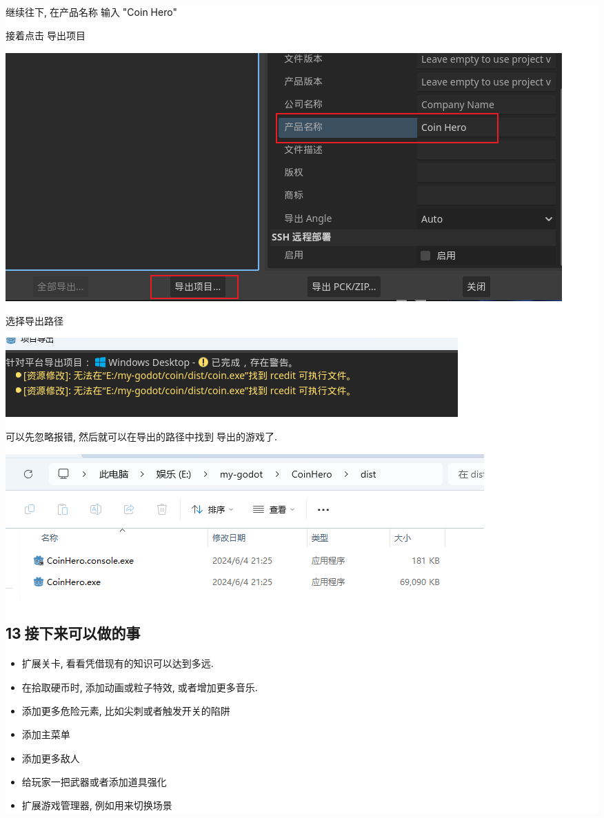 继续往下, 在产品名称 输入 "Coin Hero"

接着点击 导出项目

![image-20240604212514138](media/image-20240604212514138.png)

选择导出路径

![image-20240604212608391](media/image-20240604212608391.png)

可以先忽略报错, 然后就可以在导出的路径中找到 导出的游戏了.

![image-20240604212708744](media/image-20240604212708744.png)

## 13 接下来可以做的事

- 扩展关卡, 看看凭借现有的知识可以达到多远.
- 在拾取硬币时, 添加动画或粒子特效, 或者增加更多音乐.
- 添加更多危险元素, 比如尖刺或者触发开关的陷阱

- 添加主菜单
- 添加更多敌人
- 给玩家一把武器或者添加道具强化
- 扩展游戏管理器, 例如用来切换场景
